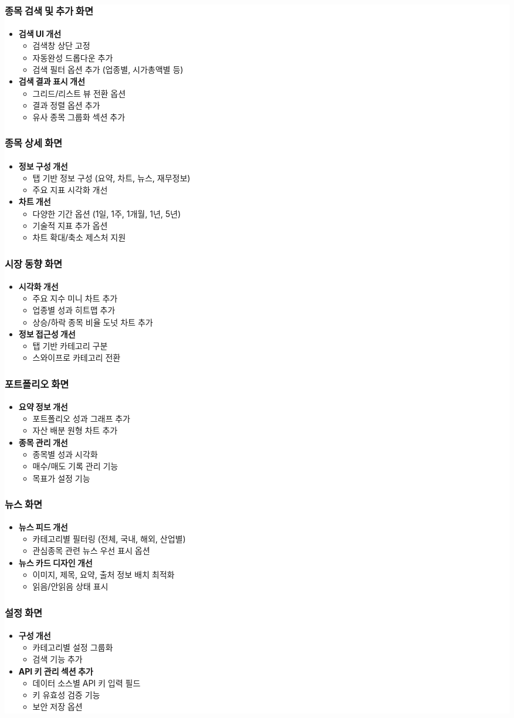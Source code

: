 ### 종목 검색 및 추가 화면
- **검색 UI 개선**
  - 검색창 상단 고정
  - 자동완성 드롭다운 추가
  - 검색 필터 옵션 추가 (업종별, 시가총액별 등)
- **검색 결과 표시 개선**
  - 그리드/리스트 뷰 전환 옵션
  - 결과 정렬 옵션 추가
  - 유사 종목 그룹화 섹션 추가

### 종목 상세 화면
- **정보 구성 개선**
  - 탭 기반 정보 구성 (요약, 차트, 뉴스, 재무정보)
  - 주요 지표 시각화 개선
- **차트 개선**
  - 다양한 기간 옵션 (1일, 1주, 1개월, 1년, 5년)
  - 기술적 지표 추가 옵션
  - 차트 확대/축소 제스처 지원

### 시장 동향 화면
- **시각화 개선**
  - 주요 지수 미니 차트 추가
  - 업종별 성과 히트맵 추가
  - 상승/하락 종목 비율 도넛 차트 추가
- **정보 접근성 개선**
  - 탭 기반 카테고리 구분
  - 스와이프로 카테고리 전환

### 포트폴리오 화면
- **요약 정보 개선**
  - 포트폴리오 성과 그래프 추가
  - 자산 배분 원형 차트 추가
- **종목 관리 개선**
  - 종목별 성과 시각화
  - 매수/매도 기록 관리 기능
  - 목표가 설정 기능

### 뉴스 화면
- **뉴스 피드 개선**
  - 카테고리별 필터링 (전체, 국내, 해외, 산업별)
  - 관심종목 관련 뉴스 우선 표시 옵션
- **뉴스 카드 디자인 개선**
  - 이미지, 제목, 요약, 출처 정보 배치 최적화
  - 읽음/안읽음 상태 표시

### 설정 화면
- **구성 개선**
  - 카테고리별 설정 그룹화
  - 검색 기능 추가
- **API 키 관리 섹션 추가**
  - 데이터 소스별 API 키 입력 필드
  - 키 유효성 검증 기능
  - 보안 저장 옵션
